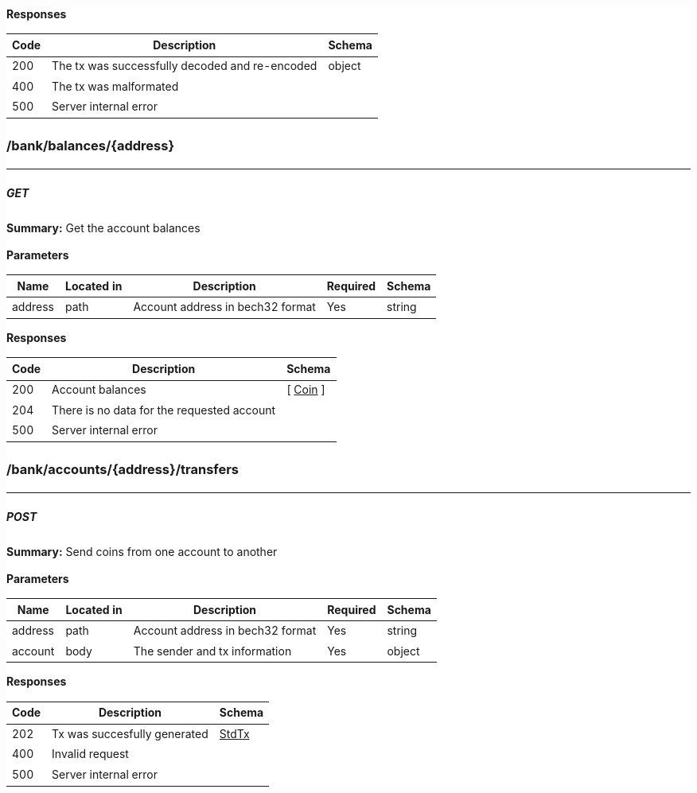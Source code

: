 **Responses**

| Code | Description | Schema |
| ---- | ----------- | ------ |
| 200 | The tx was successfully decoded and re-encoded | object |
| 400 | The tx was malformated |  |
| 500 | Server internal error |  |

### /bank/balances/{address}
---
##### ***GET***
**Summary:** Get the account balances

**Parameters**

| Name | Located in | Description | Required | Schema |
| ---- | ---------- | ----------- | -------- | ---- |
| address | path | Account address in bech32 format | Yes | string |

**Responses**

| Code | Description | Schema |
| ---- | ----------- | ------ |
| 200 | Account balances | [ [Coin](#coin) ] |
| 204 | There is no data for the requested account |  |
| 500 | Server internal error |  |

### /bank/accounts/{address}/transfers
---
##### ***POST***
**Summary:** Send coins from one account to another

**Parameters**

| Name | Located in | Description | Required | Schema |
| ---- | ---------- | ----------- | -------- | ---- |
| address | path | Account address in bech32 format | Yes | string |
| account | body | The sender and tx information | Yes | object |

**Responses**

| Code | Description | Schema |
| ---- | ----------- | ------ |
| 202 | Tx was succesfully generated | [StdTx](#stdtx) |
| 400 | Invalid request |  |
| 500 | Server internal error |  |
